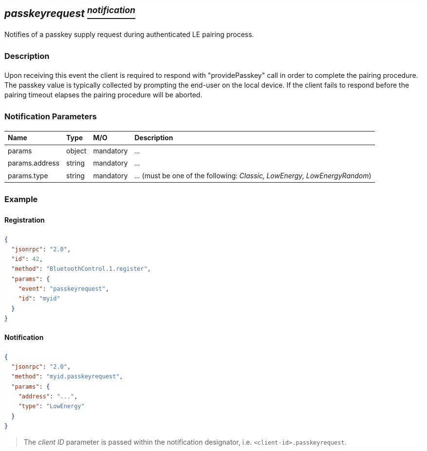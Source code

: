 <a id="notification_passkeyrequest"></a>
## *passkeyrequest [<sup>notification</sup>](#head_Notifications)*

Notifies of a passkey supply request during authenticated LE pairing process.

### Description

Upon receiving this event the client is required to respond with "providePasskey" call in order to complete the pairing procedure. The passkey value is typically collected by prompting the end-user on the local device. If the client fails to respond before the pairing timeout elapses the pairing procedure will be aborted.

### Notification Parameters

| Name | Type | M/O | Description |
| :-------- | :-------- | :-------- | :-------- |
| params | object | mandatory | *...* |
| params.address | string | mandatory | *...* |
| params.type | string | mandatory | *...* (must be one of the following: *Classic, LowEnergy, LowEnergyRandom*) |

### Example

#### Registration

```json
{
  "jsonrpc": "2.0",
  "id": 42,
  "method": "BluetoothControl.1.register",
  "params": {
    "event": "passkeyrequest",
    "id": "myid"
  }
}
```

#### Notification

```json
{
  "jsonrpc": "2.0",
  "method": "myid.passkeyrequest",
  "params": {
    "address": "...",
    "type": "LowEnergy"
  }
}
```

> The *client ID* parameter is passed within the notification designator, i.e. ``<client-id>.passkeyrequest``.

